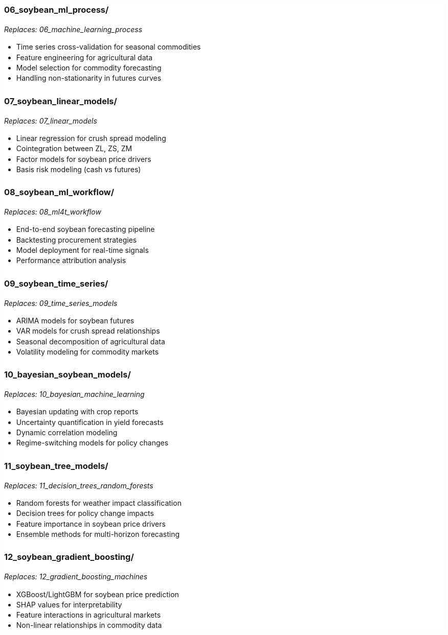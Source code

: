 ### 06_soybean_ml_process/
*Replaces: 06_machine_learning_process*
- Time series cross-validation for seasonal commodities
- Feature engineering for agricultural data
- Model selection for commodity forecasting
- Handling non-stationarity in futures curves

### 07_soybean_linear_models/
*Replaces: 07_linear_models*
- Linear regression for crush spread modeling
- Cointegration between ZL, ZS, ZM
- Factor models for soybean price drivers
- Basis risk modeling (cash vs futures)

### 08_soybean_ml_workflow/
*Replaces: 08_ml4t_workflow*
- End-to-end soybean forecasting pipeline
- Backtesting procurement strategies
- Model deployment for real-time signals
- Performance attribution analysis

### 09_soybean_time_series/
*Replaces: 09_time_series_models*
- ARIMA models for soybean futures
- VAR models for crush spread relationships
- Seasonal decomposition of agricultural data
- Volatility modeling for commodity markets

### 10_bayesian_soybean_models/
*Replaces: 10_bayesian_machine_learning*
- Bayesian updating with crop reports
- Uncertainty quantification in yield forecasts
- Dynamic correlation modeling
- Regime-switching models for policy changes

### 11_soybean_tree_models/
*Replaces: 11_decision_trees_random_forests*
- Random forests for weather impact classification
- Decision trees for policy change impacts
- Feature importance in soybean price drivers
- Ensemble methods for multi-horizon forecasting

### 12_soybean_gradient_boosting/
*Replaces: 12_gradient_boosting_machines*
- XGBoost/LightGBM for soybean price prediction
- SHAP values for interpretability
- Feature interactions in agricultural markets
- Non-linear relationships in commodity data
